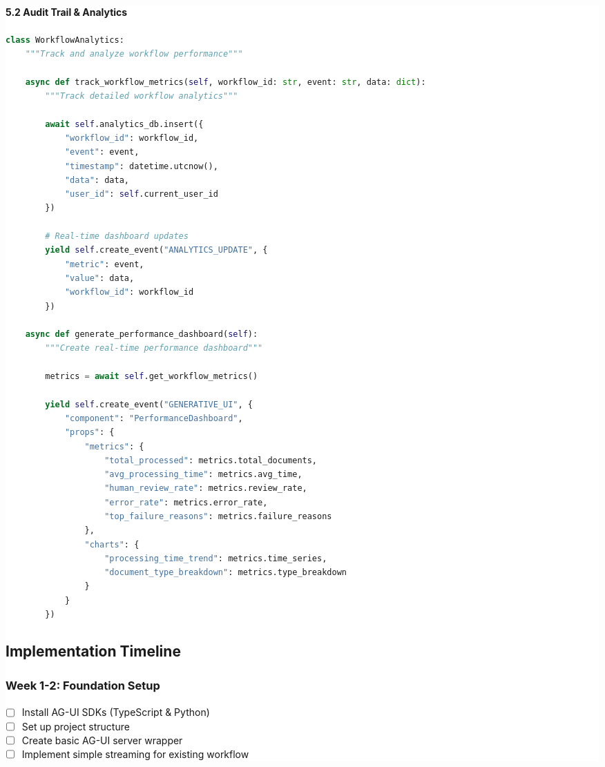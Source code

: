 #### 5.2 Audit Trail & Analytics
```python
class WorkflowAnalytics:
    """Track and analyze workflow performance"""
    
    async def track_workflow_metrics(self, workflow_id: str, event: str, data: dict):
        """Track detailed workflow analytics"""
        
        await self.analytics_db.insert({
            "workflow_id": workflow_id,
            "event": event,
            "timestamp": datetime.utcnow(),
            "data": data,
            "user_id": self.current_user_id
        })
        
        # Real-time dashboard updates
        yield self.create_event("ANALYTICS_UPDATE", {
            "metric": event,
            "value": data,
            "workflow_id": workflow_id
        })
    
    async def generate_performance_dashboard(self):
        """Create real-time performance dashboard"""
        
        metrics = await self.get_workflow_metrics()
        
        yield self.create_event("GENERATIVE_UI", {
            "component": "PerformanceDashboard",
            "props": {
                "metrics": {
                    "total_processed": metrics.total_documents,
                    "avg_processing_time": metrics.avg_time,
                    "human_review_rate": metrics.review_rate,
                    "error_rate": metrics.error_rate,
                    "top_failure_reasons": metrics.failure_reasons
                },
                "charts": {
                    "processing_time_trend": metrics.time_series,
                    "document_type_breakdown": metrics.type_breakdown
                }
            }
        })
```

## Implementation Timeline

### Week 1-2: Foundation Setup
- [ ] Install AG-UI SDKs (TypeScript & Python)
- [ ] Set up project structure
- [ ] Create basic AG-UI server wrapper
- [ ] Implement simple streaming for existing workflow
